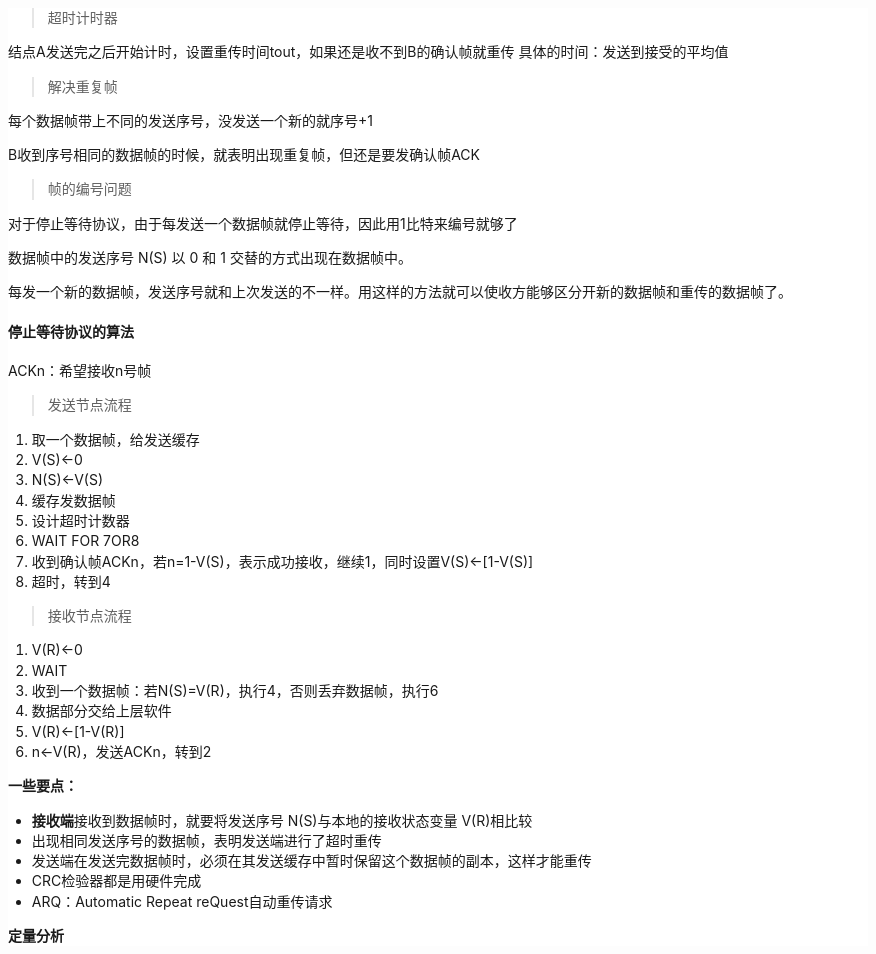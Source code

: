 > 超时计时器

结点A发送完之后开始计时，设置重传时间tout，如果还是收不到B的确认帧就重传 具体的时间：发送到接受的平均值

> 解决重复帧

每个数据帧带上不同的发送序号，没发送一个新的就序号+1

B收到序号相同的数据帧的时候，就表明出现重复帧，但还是要发确认帧ACK

> 帧的编号问题

对于停止等待协议，由于每发送一个数据帧就停止等待，因此用1比特来编号就够了

数据帧中的发送序号 N(S) 以 0 和 1 交替的方式出现在数据帧中。

每发一个新的数据帧，发送序号就和上次发送的不一样。用这样的方法就可以使收方能够区分开新的数据帧和重传的数据帧了。

#### 停止等待协议的算法

ACKn：希望接收n号帧

> 发送节点流程

1. 取一个数据帧，给发送缓存
2. V(S)←0
3. N(S)←V(S)
4. 缓存发数据帧
5. 设计超时计数器
6. WAIT FOR 7OR8
7. 收到确认帧ACKn，若n=1-V(S)，表示成功接收，继续1，同时设置V(S)←[1-V(S)]
8. 超时，转到4

> 接收节点流程

1. V(R)←0
2. WAIT
3. 收到一个数据帧：若N(S)=V(R)，执行4，否则丢弃数据帧，执行6
4. 数据部分交给上层软件
5. V(R)←[1-V(R)]
6. n←V(R)，发送ACKn，转到2

**一些要点：**

- **接收端**接收到数据帧时，就要将发送序号 N(S)与本地的接收状态变量 V(R)相比较
- 出现相同发送序号的数据帧，表明发送端进行了超时重传
- 发送端在发送完数据帧时，必须在其发送缓存中暂时保留这个数据帧的副本，这样才能重传
- CRC检验器都是用硬件完成
- ARQ：Automatic Repeat reQuest自动重传请求

**定量分析**
